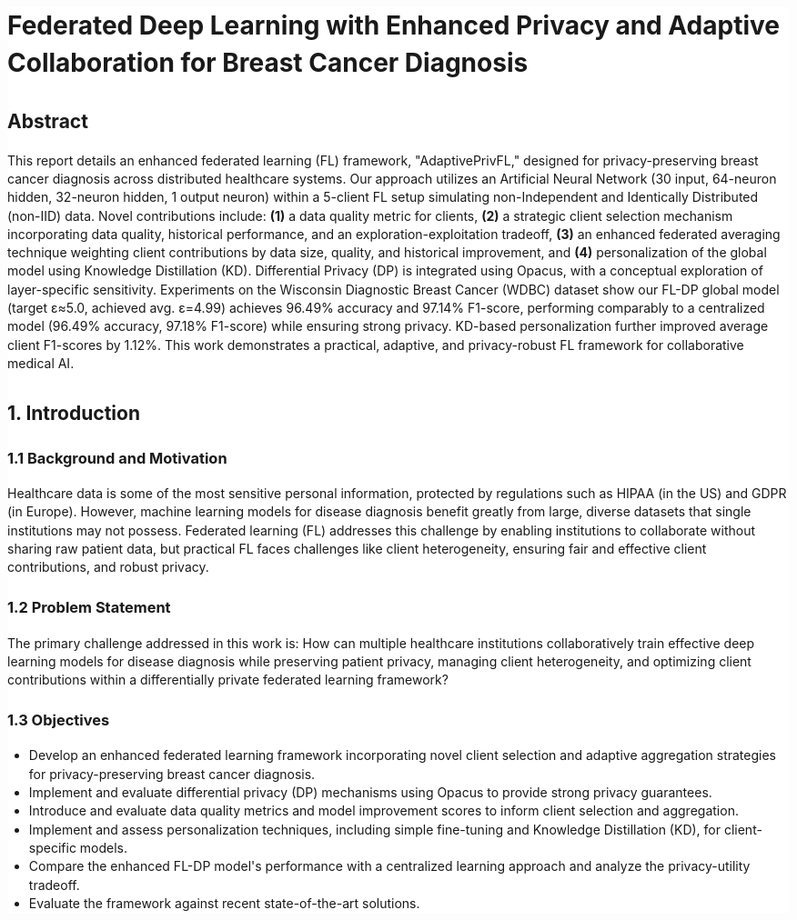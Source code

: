 # Federated Deep Learning with Enhanced Privacy and Adaptive Collaboration for Breast Cancer Diagnosis

## Abstract

This report details an enhanced federated learning (FL) framework, "AdaptivePrivFL," designed for privacy-preserving breast cancer diagnosis across distributed healthcare systems. Our approach utilizes an Artificial Neural Network (30 input, 64-neuron hidden, 32-neuron hidden, 1 output neuron) within a 5-client FL setup simulating non-Independent and Identically Distributed (non-IID) data. Novel contributions include: **(1)** a data quality metric for clients, **(2)** a strategic client selection mechanism incorporating data quality, historical performance, and an exploration-exploitation tradeoff, **(3)** an enhanced federated averaging technique weighting client contributions by data size, quality, and historical improvement, and **(4)** personalization of the global model using Knowledge Distillation (KD). Differential Privacy (DP) is integrated using Opacus, with a conceptual exploration of layer-specific sensitivity. Experiments on the Wisconsin Diagnostic Breast Cancer (WDBC) dataset show our FL-DP global model (target ε≈5.0, achieved avg. ε=4.99) achieves 96.49% accuracy and 97.14% F1-score, performing comparably to a centralized model (96.49% accuracy, 97.18% F1-score) while ensuring strong privacy. KD-based personalization further improved average client F1-scores by 1.12%. This work demonstrates a practical, adaptive, and privacy-robust FL framework for collaborative medical AI.

## 1. Introduction

### 1.1 Background and Motivation
Healthcare data is some of the most sensitive personal information, protected by regulations such as HIPAA (in the US) and GDPR (in Europe). However, machine learning models for disease diagnosis benefit greatly from large, diverse datasets that single institutions may not possess. Federated learning (FL) addresses this challenge by enabling institutions to collaborate without sharing raw patient data, but practical FL faces challenges like client heterogeneity, ensuring fair and effective client contributions, and robust privacy.

### 1.2 Problem Statement
The primary challenge addressed in this work is: How can multiple healthcare institutions collaboratively train effective deep learning models for disease diagnosis while preserving patient privacy, managing client heterogeneity, and optimizing client contributions within a differentially private federated learning framework?

### 1.3 Objectives
*   Develop an enhanced federated learning framework incorporating novel client selection and adaptive aggregation strategies for privacy-preserving breast cancer diagnosis.
*   Implement and evaluate differential privacy (DP) mechanisms using Opacus to provide strong privacy guarantees.
*   Introduce and evaluate data quality metrics and model improvement scores to inform client selection and aggregation.
*   Implement and assess personalization techniques, including simple fine-tuning and Knowledge Distillation (KD), for client-specific models.
*   Compare the enhanced FL-DP model's performance with a centralized learning approach and analyze the privacy-utility tradeoff.
*   Evaluate the framework against recent state-of-the-art solutions.
